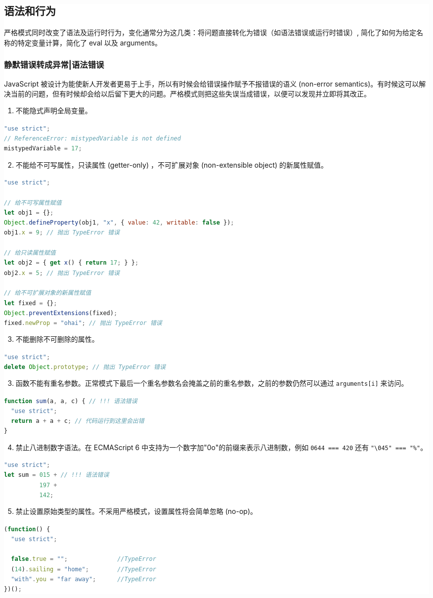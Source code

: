 ## 语法和行为
严格模式同时改变了语法及运行时行为，变化通常分为这几类：将问题直接转化为错误（如语法错误或运行时错误）, 简化了如何为给定名称的特定变量计算，简化了 eval 以及 arguments。

### 静默错误转成异常|语法错误
JavaScript 被设计为能使新人开发者更易于上手，所以有时候会给错误操作赋予不报错误的语义 (non-error semantics)。有时候这可以解决当前的问题，但有时候却会给以后留下更大的问题。严格模式则把这些失误当成错误，以便可以发现并立即将其改正。
1. 不能隐式声明全局变量。
```js
"use strict";
// ReferenceError: mistypedVariable is not defined
mistypedVariable = 17;
```
2. 不能给不可写属性，只读属性 (getter-only) ，不可扩展对象 (non-extensible object) 的新属性赋值。
```js
"use strict";

// 给不可写属性赋值
let obj1 = {};
Object.defineProperty(obj1, "x", { value: 42, writable: false });
obj1.x = 9; // 抛出 TypeError 错误

// 给只读属性赋值
let obj2 = { get x() { return 17; } };
obj2.x = 5; // 抛出 TypeError 错误

// 给不可扩展对象的新属性赋值
let fixed = {};
Object.preventExtensions(fixed);
fixed.newProp = "ohai"; // 抛出 TypeError 错误
```
3. 不能删除不可删除的属性。
```js
"use strict";
delete Object.prototype; // 抛出 TypeError 错误
```
3. 函数不能有重名参数。正常模式下最后一个重名参数名会掩盖之前的重名参数，之前的参数仍然可以通过 `arguments[i]` 来访问。
```js
function sum(a, a, c) { // !!! 语法错误
  "use strict";
  return a + a + c; // 代码运行到这里会出错
}
```
4. 禁止八进制数字语法。在 ECMAScript 6 中支持为一个数字加"0o"的前缀来表示八进制数，例如 `0644 === 420` 还有 `"\045" === "%"`。
```js
"use strict";
let sum = 015 + // !!! 语法错误
          197 +
          142;
```
5. 禁止设置原始类型的属性。不采用严格模式，设置属性将会简单忽略 (no-op)。
```js
(function() {
  "use strict";

  false.true = "";              //TypeError
  (14).sailing = "home";        //TypeError
  "with".you = "far away";      //TypeError
})();
```

